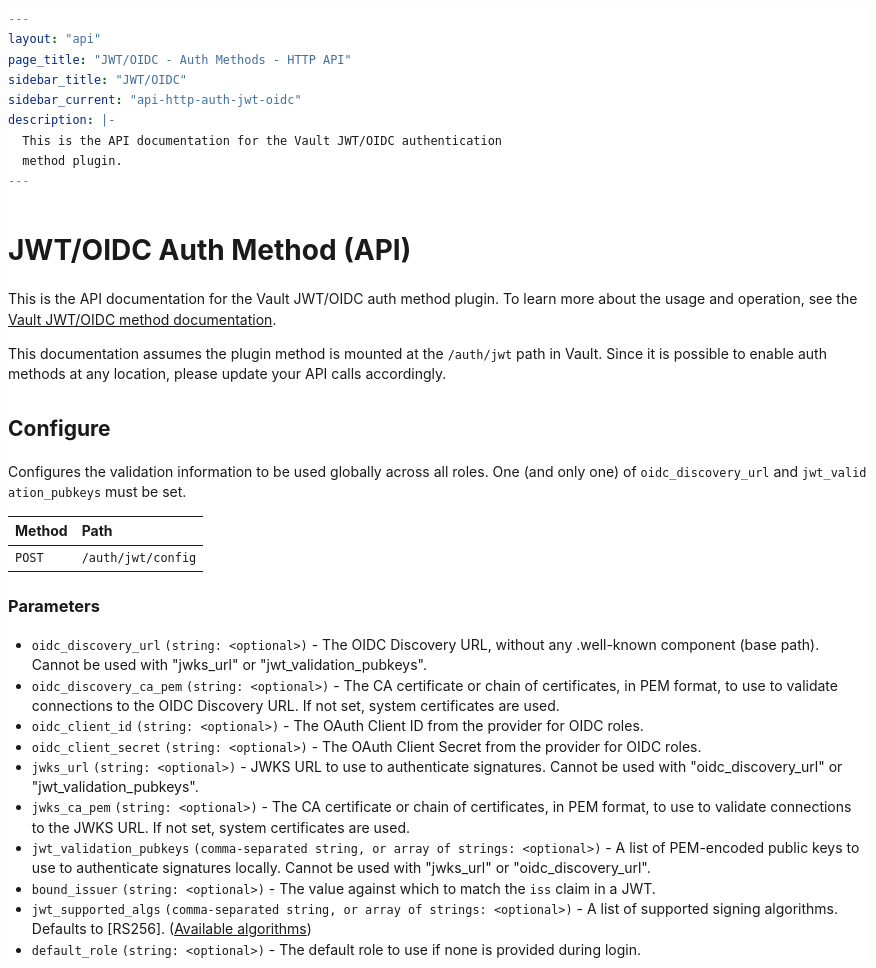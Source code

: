 ```yaml
---
layout: "api"
page_title: "JWT/OIDC - Auth Methods - HTTP API"
sidebar_title: "JWT/OIDC"
sidebar_current: "api-http-auth-jwt-oidc"
description: |-
  This is the API documentation for the Vault JWT/OIDC authentication
  method plugin.
---
```


# JWT/OIDC Auth Method (API)

This is the API documentation for the Vault JWT/OIDC auth method
plugin. To learn more about the usage and operation, see the
[Vault JWT/OIDC method documentation](/docs/auth/jwt.html).

This documentation assumes the plugin method is mounted at the
`/auth/jwt` path in Vault. Since it is possible to enable auth methods
at any location, please update your API calls accordingly.

## Configure

Configures the validation information to be used globally across all roles. One
(and only one) of `oidc_discovery_url` and `jwt_validation_pubkeys` must be
set.

| Method   | Path                         |
| :--------------------------- | :--------------------- |
| `POST`   | `/auth/jwt/config`           |

### Parameters

- `oidc_discovery_url` `(string: <optional>)` - The OIDC Discovery URL, without any .well-known component (base path). Cannot be used with "jwks_url" or "jwt_validation_pubkeys".
- `oidc_discovery_ca_pem` `(string: <optional>)` - The CA certificate or chain of certificates, in PEM format, to use to validate connections to the OIDC Discovery URL. If not set, system certificates are used.
- `oidc_client_id` `(string: <optional>)` - The OAuth Client ID from the provider for OIDC roles.
- `oidc_client_secret` `(string: <optional>)` - The OAuth Client Secret from the provider for OIDC roles.
- `jwks_url` `(string: <optional>)` - JWKS URL to use to authenticate signatures. Cannot be used with "oidc_discovery_url" or "jwt_validation_pubkeys".
- `jwks_ca_pem` `(string: <optional>)` - The CA certificate or chain of certificates, in PEM format, to use to validate connections to the JWKS URL. If not set, system certificates are used.
- `jwt_validation_pubkeys` `(comma-separated string, or array of strings: <optional>)` - A list of PEM-encoded public keys to use to authenticate signatures locally. Cannot be used with "jwks_url" or "oidc_discovery_url".
- `bound_issuer` `(string: <optional>)` - The value against which to match the `iss` claim in a JWT.
- `jwt_supported_algs` `(comma-separated string, or array of strings: <optional>)` - A list of supported signing algorithms. Defaults to [RS256]. ([Available algorithms](https://github.com/hashicorp/vault-plugin-auth-jwt/blob/master/vendor/github.com/coreos/go-oidc/jose.go#L7))
- `default_role` `(string: <optional>)` - The default role to use if none is provided during login.
